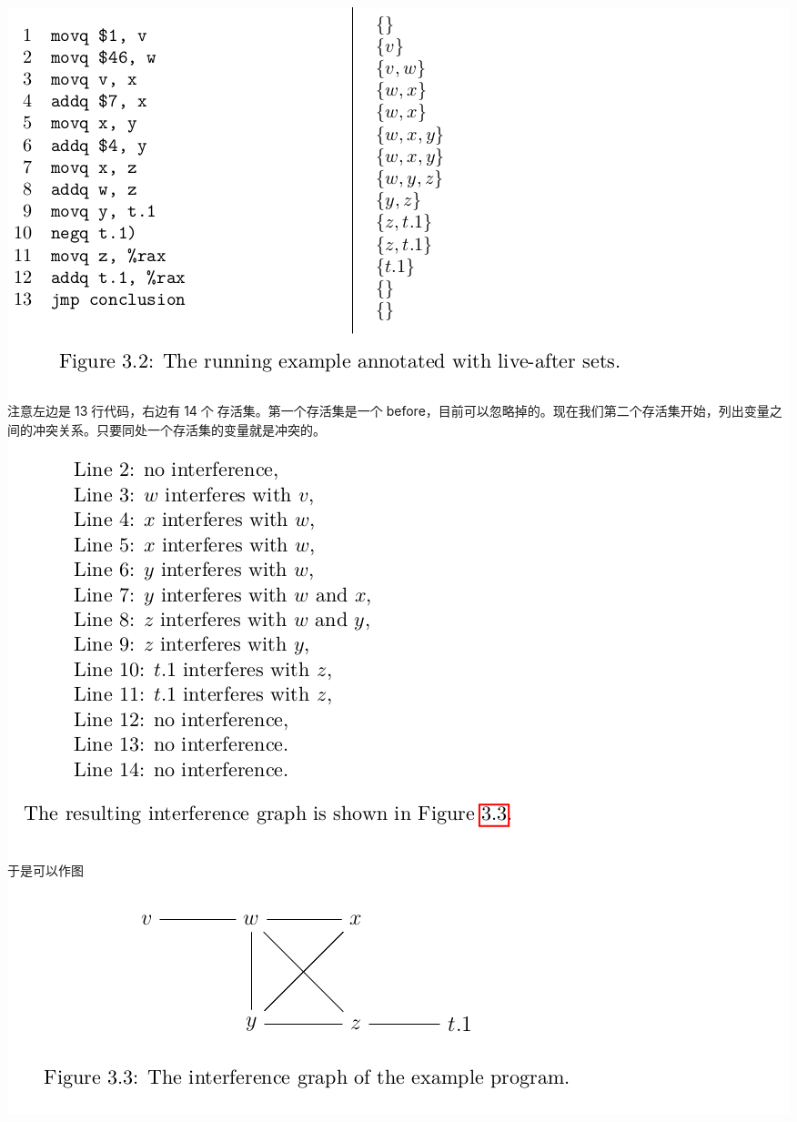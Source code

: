 ![in1](graphs/interfere1.png)

注意左边是 13 行代码，右边有 14 个 存活集。第一个存活集是一个 before，目前可以忽略掉的。现在我们第二个存活集开始，列出变量之间的冲突关系。只要同处一个存活集的变量就是冲突的。

![in2](graphs/interfere2.png)

于是可以作图

![in3](graphs/interfere3.png)
